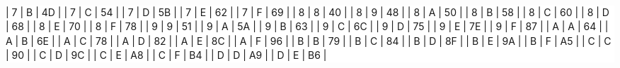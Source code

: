 | 7 | B | 4D    |
| 7 | C | 54    |
| 7 | D | 5B    |
| 7 | E | 62    |
| 7 | F | 69    |
| 8 | 8 | 40    |
| 8 | 9 | 48    |
| 8 | A | 50    |
| 8 | B | 58    |
| 8 | C | 60    |
| 8 | D | 68    |
| 8 | E | 70    |
| 8 | F | 78    |
| 9 | 9 | 51    |
| 9 | A | 5A    |
| 9 | B | 63    |
| 9 | C | 6C    |
| 9 | D | 75    |
| 9 | E | 7E    |
| 9 | F | 87    |
| A | A | 64    |
| A | B | 6E    |
| A | C | 78    |
| A | D | 82    |
| A | E | 8C    |
| A | F | 96    |
| B | B | 79    |
| B | C | 84    |
| B | D | 8F    |
| B | E | 9A    |
| B | F | A5    |
| C | C | 90    |
| C | D | 9C    |
| C | E | A8    |
| C | F | B4    |
| D | D | A9    |
| D | E | B6    |